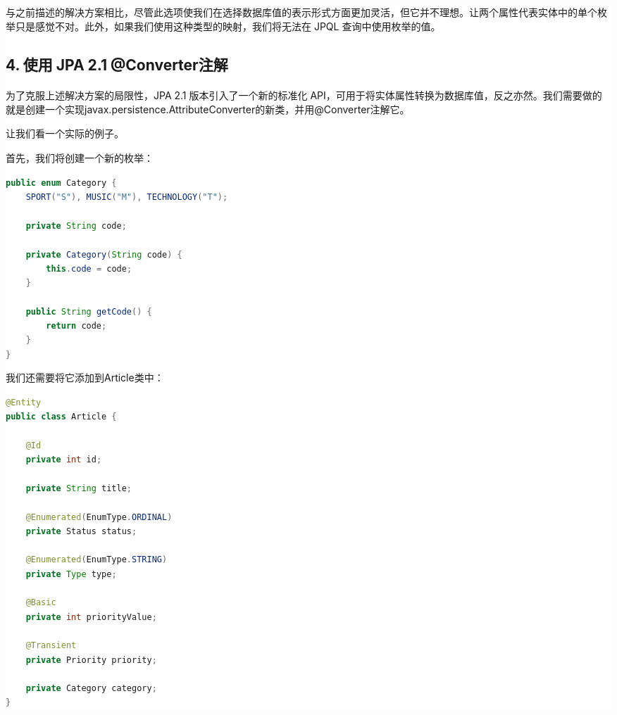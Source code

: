 与之前描述的解决方案相比，尽管此选项使我们在选择数据库值的表示形式方面更加灵活，但它并不理想。让两个属性代表实体中的单个枚举只是感觉不对。此外，如果我们使用这种类型的映射，我们将无法在 JPQL 查询中使用枚举的值。 

## 4. 使用 JPA 2.1 @Converter注解

为了克服上述解决方案的局限性，JPA 2.1 版本引入了一个新的标准化 API，可用于将实体属性转换为数据库值，反之亦然。我们需要做的就是创建一个实现javax.persistence.AttributeConverter的新类，并用@Converter注解它。

让我们看一个实际的例子。

首先，我们将创建一个新的枚举：

```java
public enum Category {
    SPORT("S"), MUSIC("M"), TECHNOLOGY("T");

    private String code;

    private Category(String code) {
        this.code = code;
    }

    public String getCode() {
        return code;
    }
}
```

我们还需要将它添加到Article类中：

```java
@Entity
public class Article {

    @Id
    private int id;

    private String title;

    @Enumerated(EnumType.ORDINAL)
    private Status status;

    @Enumerated(EnumType.STRING)
    private Type type;

    @Basic
    private int priorityValue;

    @Transient
    private Priority priority;

    private Category category;
}
```
